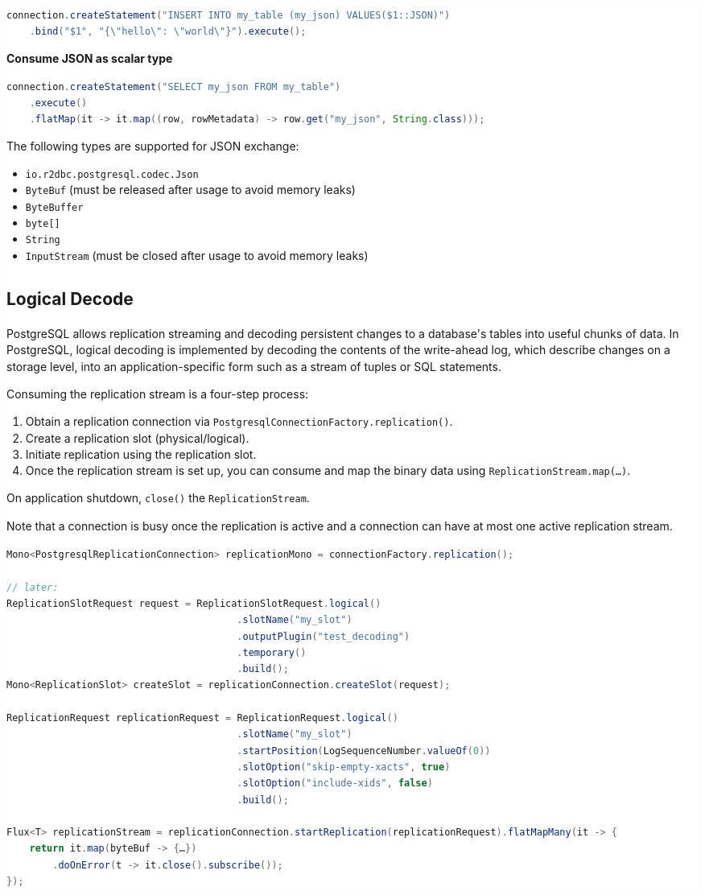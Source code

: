 ```java
connection.createStatement("INSERT INTO my_table (my_json) VALUES($1::JSON)")
    .bind("$1", "{\"hello\": \"world\"}").execute();
```

**Consume JSON as scalar type**

```java
connection.createStatement("SELECT my_json FROM my_table")
    .execute()
    .flatMap(it -> it.map((row, rowMetadata) -> row.get("my_json", String.class)));
```

The following types are supported for JSON exchange:

* `io.r2dbc.postgresql.codec.Json`
* `ByteBuf` (must be released after usage to avoid memory leaks)
* `ByteBuffer`
* `byte[]`
* `String`
* `InputStream` (must be closed after usage to avoid memory leaks)

## Logical Decode

PostgreSQL allows replication streaming and decoding persistent changes to a database's tables into useful chunks of data.
In PostgreSQL, logical decoding is implemented by decoding the contents of the write-ahead log, which describe changes on a storage level, into an application-specific form such as a stream of tuples or SQL statements.

Consuming the replication stream is a four-step process:

1. Obtain a replication connection via `PostgresqlConnectionFactory.replication()`.
2. Create a replication slot (physical/logical).
3. Initiate replication using the replication slot.
4. Once the replication stream is set up, you can consume and map the binary data using `ReplicationStream.map(…)`.

On application shutdown, `close()` the `ReplicationStream`.

Note that a connection is busy once the replication is active and a connection can have at most one active replication stream.  

```java
Mono<PostgresqlReplicationConnection> replicationMono = connectionFactory.replication();

// later:
ReplicationSlotRequest request = ReplicationSlotRequest.logical()
                                        .slotName("my_slot")
                                        .outputPlugin("test_decoding")
                                        .temporary()
                                        .build();
Mono<ReplicationSlot> createSlot = replicationConnection.createSlot(request);

ReplicationRequest replicationRequest = ReplicationRequest.logical()
                                        .slotName("my_slot")
                                        .startPosition(LogSequenceNumber.valueOf(0))
                                        .slotOption("skip-empty-xacts", true)
                                        .slotOption("include-xids", false)
                                        .build();

Flux<T> replicationStream = replicationConnection.startReplication(replicationRequest).flatMapMany(it -> {
    return it.map(byteBuf -> {…})
        .doOnError(t -> it.close().subscribe());
});
```
